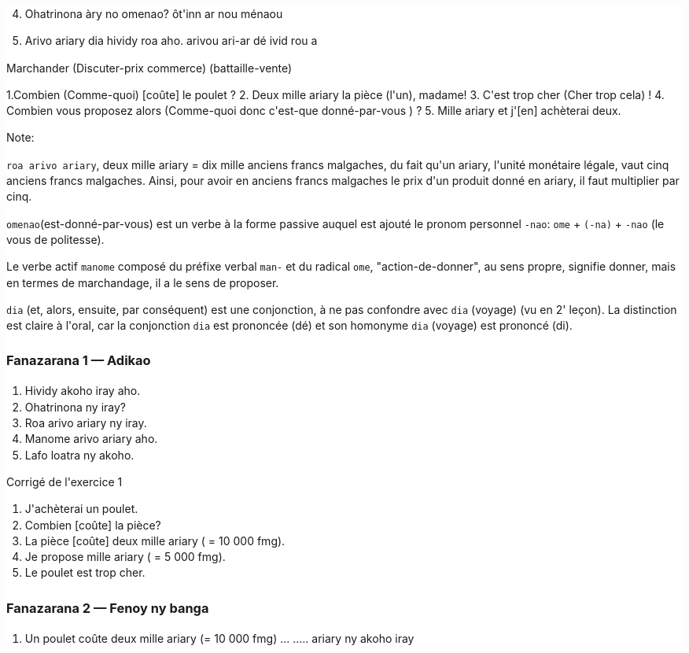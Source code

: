 4. Ohatrinona àry no omenao?
ôt'inn ar nou ménaou

5. Arivo ariary dia hividy roa aho.
arivou ari-ar dé ivid rou a


Marchander
(Discuter-prix commerce) (battaille-vente)

1.Combien (Comme-quoi) [coûte] le poulet ?
2. Deux mille ariary la pièce (l'un), madame!
3. C'est trop cher (Cher trop cela) !
4. Combien vous proposez alors (Comme-quoi donc c'est-que donné-par-vous ) ?
5. Mille ariary et j'[en] achèterai deux.

Note:

`roa arivo ariary`, deux mille ariary = dix mille anciens francs
malgaches, du fait qu'un ariary, l'unité monétaire légale, vaut
cinq anciens francs malgaches. Ainsi, pour avoir en anciens
francs malgaches le prix d'un produit donné en ariary, il
faut multiplier par cinq. 

`omenao`(est-donné-par-vous) est un verbe à la forme passive
auquel est ajouté le pronom personnel `-nao`: 
`ome` + `(-na)` + `-nao` (le vous de politesse). 

Le verbe actif `manome` composé du préfixe verbal `man-` 
et du radical `ome`, "action-de-donner", au sens propre, 
signifie donner, mais en termes de marchandage, il a le sens de proposer.

`dia` (et, alors, ensuite, par conséquent) est une conjonction, à ne
pas confondre avec `dia` (voyage) (vu en 2' leçon). 
La distinction est claire à l'oral, car la conjonction `dia` est prononcée (dé) 
et son homonyme `dia` (voyage) est prononcé (di).


### Fanazarana 1 — Adikao

1. Hividy akoho iray aho. 
2. Ohatrinona ny iray?
3. Roa arivo ariary ny iray. 
4. Manome arivo ariary aho. 
5. Lafo loatra ny akoho.

Corrigé de l'exercice 1

1. J'achèterai un poulet. 
2. Combien [coûte] la pièce? 
3. La pièce [coûte] deux mille ariary ( = 10 000 fmg). 
4. Je propose mille ariary ( = 5 000 fmg).
5. Le poulet est trop cher.

### Fanazarana 2 — Fenoy ny banga

1. Un poulet coûte deux mille ariary (= 10 000 fmg)
... ..... ariary ny akoho iray
